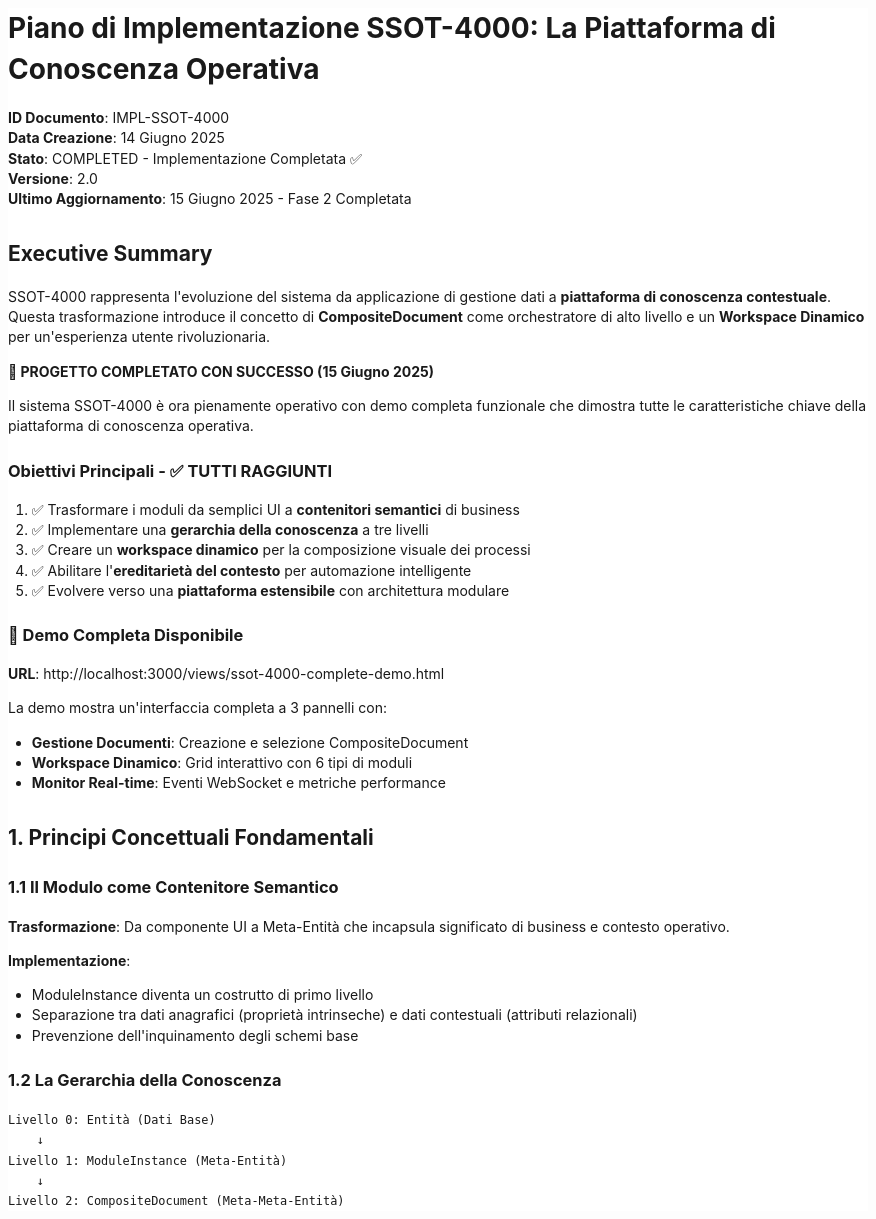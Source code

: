 # Piano di Implementazione SSOT-4000: La Piattaforma di Conoscenza Operativa

**ID Documento**: IMPL-SSOT-4000  
**Data Creazione**: 14 Giugno 2025  
**Stato**: COMPLETED - Implementazione Completata ✅  
**Versione**: 2.0  
**Ultimo Aggiornamento**: 15 Giugno 2025 - Fase 2 Completata

## Executive Summary

SSOT-4000 rappresenta l'evoluzione del sistema da applicazione di gestione dati a **piattaforma di conoscenza contestuale**. Questa trasformazione introduce il concetto di **CompositeDocument** come orchestratore di alto livello e un **Workspace Dinamico** per un'esperienza utente rivoluzionaria.

**🎉 PROGETTO COMPLETATO CON SUCCESSO (15 Giugno 2025)**

Il sistema SSOT-4000 è ora pienamente operativo con demo completa funzionale che dimostra tutte le caratteristiche chiave della piattaforma di conoscenza operativa.

### Obiettivi Principali - ✅ TUTTI RAGGIUNTI
1. ✅ Trasformare i moduli da semplici UI a **contenitori semantici** di business
2. ✅ Implementare una **gerarchia della conoscenza** a tre livelli
3. ✅ Creare un **workspace dinamico** per la composizione visuale dei processi
4. ✅ Abilitare l'**ereditarietà del contesto** per automazione intelligente
5. ✅ Evolvere verso una **piattaforma estensibile** con architettura modulare

### 🚀 Demo Completa Disponibile
**URL**: http://localhost:3000/views/ssot-4000-complete-demo.html

La demo mostra un'interfaccia completa a 3 pannelli con:
- **Gestione Documenti**: Creazione e selezione CompositeDocument
- **Workspace Dinamico**: Grid interattivo con 6 tipi di moduli
- **Monitor Real-time**: Eventi WebSocket e metriche performance

## 1. Principi Concettuali Fondamentali

### 1.1 Il Modulo come Contenitore Semantico
**Trasformazione**: Da componente UI a Meta-Entità che incapsula significato di business e contesto operativo.

**Implementazione**:
- ModuleInstance diventa un costrutto di primo livello
- Separazione tra dati anagrafici (proprietà intrinseche) e dati contestuali (attributi relazionali)
- Prevenzione dell'inquinamento degli schemi base

### 1.2 La Gerarchia della Conoscenza
```
Livello 0: Entità (Dati Base)
    ↓
Livello 1: ModuleInstance (Meta-Entità)
    ↓
Livello 2: CompositeDocument (Meta-Meta-Entità)
```
